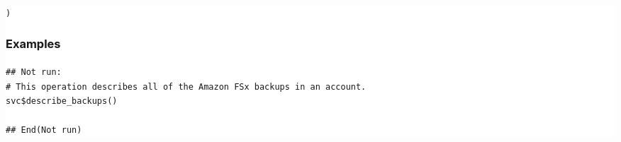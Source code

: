     )

### Examples

    ## Not run: 
    # This operation describes all of the Amazon FSx backups in an account.
    svc$describe_backups()

    ## End(Not run)
